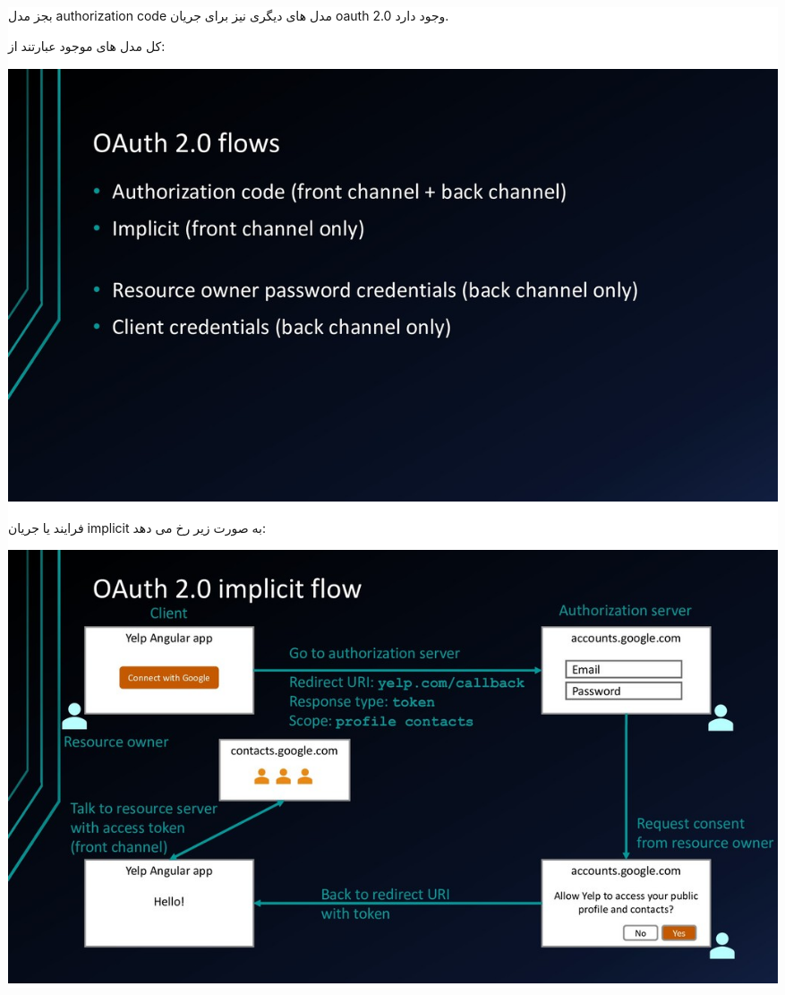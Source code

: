 بجز مدل authorization code مدل های دیگری نیز برای جریان oauth 2.0 وجود دارد.

کل مدل های موجود عبارتند از:

![slide_19](oauth/slide_19.jpg)

فرایند یا جریان implicit به صورت زیر رخ می دهد:

![slide_20](oauth/slide_20.jpg)
